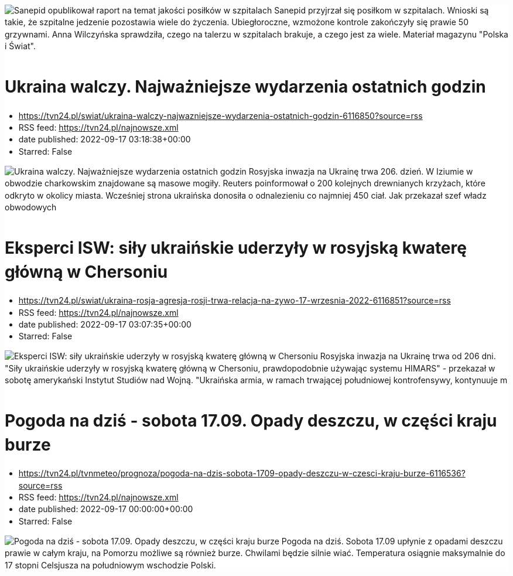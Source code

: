 <img alt="Sanepid opublikował raport na temat jakości posiłków w szpitalach" src="https://tvn24.pl/najnowsze/cdn-zdjecie-ibnd5a-wilczynska-6116781/alternates/LANDSCAPE_1280" />
    Sanepid przyjrzał się posiłkom w szpitalach. Wnioski są takie, że szpitalne jedzenie pozostawia wiele do życzenia. Ubiegłoroczne, wzmożone kontrole zakończyły się prawie 50 grzywnami. Anna Wilczyńska sprawdziła, czego na talerzu w szpitalach brakuje, a czego jest za wiele. Materiał magazynu "Polska i Świat".

# Ukraina walczy. Najważniejsze wydarzenia ostatnich godzin
 - https://tvn24.pl/swiat/ukraina-walczy-najwazniejsze-wydarzenia-ostatnich-godzin-6116850?source=rss
 - RSS feed: https://tvn24.pl/najnowsze.xml
 - date published: 2022-09-17 03:18:38+00:00
 - Starred: False

<img alt="Ukraina walczy. Najważniejsze wydarzenia ostatnich godzin" src="https://tvn24.pl/najnowsze/cdn-zdjecie-5ezt5n-ukrainskie-wojsko-pod-charkowem-6116849/alternates/LANDSCAPE_1280" />
    Rosyjska inwazja na Ukrainę trwa 206. dzień. W Iziumie w obwodzie charkowskim znajdowane są masowe mogiły. Reuters poinformował o 200 kolejnych drewnianych krzyżach, które odkryto w okolicy miasta. Wcześniej strona ukraińska donosiła o odnalezieniu co najmniej 450 ciał. Jak przekazał szef władz obwodowych

# Eksperci ISW: siły ukraińskie uderzyły w rosyjską kwaterę główną w Chersoniu
 - https://tvn24.pl/swiat/ukraina-rosja-agresja-rosji-trwa-relacja-na-zywo-17-wrzesnia-2022-6116851?source=rss
 - RSS feed: https://tvn24.pl/najnowsze.xml
 - date published: 2022-09-17 03:07:35+00:00
 - Starred: False

<img alt="Eksperci ISW: siły ukraińskie uderzyły w rosyjską kwaterę główną w Chersoniu" src="https://tvn24.pl/najnowsze/cdn-zdjecie-5ezt5n-ukrainskie-wojsko-pod-charkowem-6116849/alternates/LANDSCAPE_1280" />
    Rosyjska inwazja na Ukrainę trwa od 206 dni. "Siły ukraińskie uderzyły w rosyjską kwaterę główną w Chersoniu, prawdopodobnie używając systemu HIMARS" - przekazał w sobotę amerykański Instytut Studiów nad Wojną. "Ukraińska armia, w ramach trwającej południowej kontrofensywy, kontynuuje m

# Pogoda na dziś - sobota 17.09. Opady deszczu, w części kraju burze
 - https://tvn24.pl/tvnmeteo/prognoza/pogoda-na-dzis-sobota-1709-opady-deszczu-w-czesci-kraju-burze-6116536?source=rss
 - RSS feed: https://tvn24.pl/najnowsze.xml
 - date published: 2022-09-17 00:00:00+00:00
 - Starred: False

<img alt="Pogoda na dziś - sobota 17.09. Opady deszczu, w części kraju burze" src="https://tvn24.pl/tvnmeteo/najnowsze/cdn-zdjecie-2m0gjz-deszczowo-6075525/alternates/LANDSCAPE_1280" />
    Pogoda na dziś. Sobota 17.09 upłynie z opadami deszczu prawie w całym kraju, na Pomorzu możliwe są również burze. Chwilami będzie silnie wiać. Temperatura osiągnie maksymalnie do 17 stopni Celsjusza na południowym wschodzie Polski.
